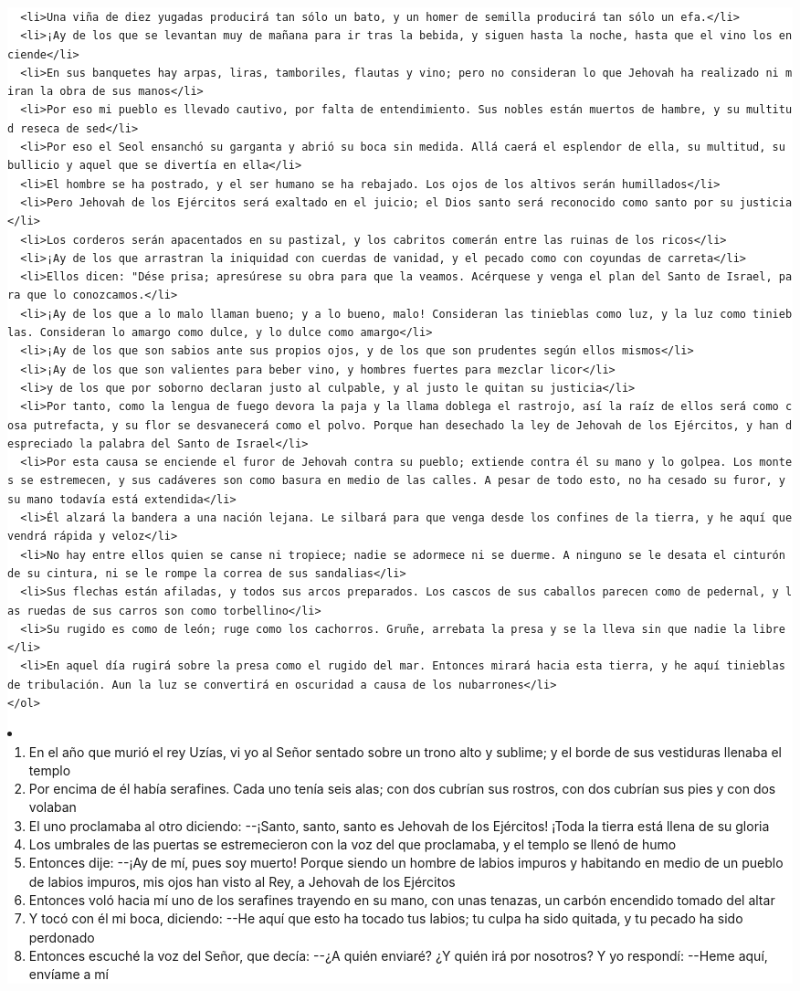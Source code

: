       <li>Una viña de diez yugadas producirá tan sólo un bato, y un homer de semilla producirá tan sólo un efa.</li>
      <li>¡Ay de los que se levantan muy de mañana para ir tras la bebida, y siguen hasta la noche, hasta que el vino los enciende</li>
      <li>En sus banquetes hay arpas, liras, tamboriles, flautas y vino; pero no consideran lo que Jehovah ha realizado ni miran la obra de sus manos</li>
      <li>Por eso mi pueblo es llevado cautivo, por falta de entendimiento. Sus nobles están muertos de hambre, y su multitud reseca de sed</li>
      <li>Por eso el Seol ensanchó su garganta y abrió su boca sin medida. Allá caerá el esplendor de ella, su multitud, su bullicio y aquel que se divertía en ella</li>
      <li>El hombre se ha postrado, y el ser humano se ha rebajado. Los ojos de los altivos serán humillados</li>
      <li>Pero Jehovah de los Ejércitos será exaltado en el juicio; el Dios santo será reconocido como santo por su justicia</li>
      <li>Los corderos serán apacentados en su pastizal, y los cabritos comerán entre las ruinas de los ricos</li>
      <li>¡Ay de los que arrastran la iniquidad con cuerdas de vanidad, y el pecado como con coyundas de carreta</li>
      <li>Ellos dicen: "Dése prisa; apresúrese su obra para que la veamos. Acérquese y venga el plan del Santo de Israel, para que lo conozcamos.</li>
      <li>¡Ay de los que a lo malo llaman bueno; y a lo bueno, malo! Consideran las tinieblas como luz, y la luz como tinieblas. Consideran lo amargo como dulce, y lo dulce como amargo</li>
      <li>¡Ay de los que son sabios ante sus propios ojos, y de los que son prudentes según ellos mismos</li>
      <li>¡Ay de los que son valientes para beber vino, y hombres fuertes para mezclar licor</li>
      <li>y de los que por soborno declaran justo al culpable, y al justo le quitan su justicia</li>
      <li>Por tanto, como la lengua de fuego devora la paja y la llama doblega el rastrojo, así la raíz de ellos será como cosa putrefacta, y su flor se desvanecerá como el polvo. Porque han desechado la ley de Jehovah de los Ejércitos, y han despreciado la palabra del Santo de Israel</li>
      <li>Por esta causa se enciende el furor de Jehovah contra su pueblo; extiende contra él su mano y lo golpea. Los montes se estremecen, y sus cadáveres son como basura en medio de las calles. A pesar de todo esto, no ha cesado su furor, y su mano todavía está extendida</li>
      <li>Él alzará la bandera a una nación lejana. Le silbará para que venga desde los confines de la tierra, y he aquí que vendrá rápida y veloz</li>
      <li>No hay entre ellos quien se canse ni tropiece; nadie se adormece ni se duerme. A ninguno se le desata el cinturón de su cintura, ni se le rompe la correa de sus sandalias</li>
      <li>Sus flechas están afiladas, y todos sus arcos preparados. Los cascos de sus caballos parecen como de pedernal, y las ruedas de sus carros son como torbellino</li>
      <li>Su rugido es como de león; ruge como los cachorros. Gruñe, arrebata la presa y se la lleva sin que nadie la libre</li>
      <li>En aquel día rugirá sobre la presa como el rugido del mar. Entonces mirará hacia esta tierra, y he aquí tinieblas de tribulación. Aun la luz se convertirá en oscuridad a causa de los nubarrones</li>
    </ol>
  </li>
  <li>
    <ol>
      <li>En el año que murió el rey Uzías, vi yo al Señor sentado sobre un trono alto y sublime; y el borde de sus vestiduras llenaba el templo</li>
      <li>Por encima de él había serafines. Cada uno tenía seis alas; con dos cubrían sus rostros, con dos cubrían sus pies y con dos volaban</li>
      <li>El uno proclamaba al otro diciendo: --¡Santo, santo, santo es Jehovah de los Ejércitos! ¡Toda la tierra está llena de su gloria</li>
      <li>Los umbrales de las puertas se estremecieron con la voz del que proclamaba, y el templo se llenó de humo</li>
      <li>Entonces dije: --¡Ay de mí, pues soy muerto! Porque siendo un hombre de labios impuros y habitando en medio de un pueblo de labios impuros, mis ojos han visto al Rey, a Jehovah de los Ejércitos</li>
      <li>Entonces voló hacia mí uno de los serafines trayendo en su mano, con unas tenazas, un carbón encendido tomado del altar</li>
      <li>Y tocó con él mi boca, diciendo: --He aquí que esto ha tocado tus labios; tu culpa ha sido quitada, y tu pecado ha sido perdonado</li>
      <li>Entonces escuché la voz del Señor, que decía: --¿A quién enviaré? ¿Y quién irá por nosotros? Y yo respondí: --Heme aquí, envíame a mí</li>